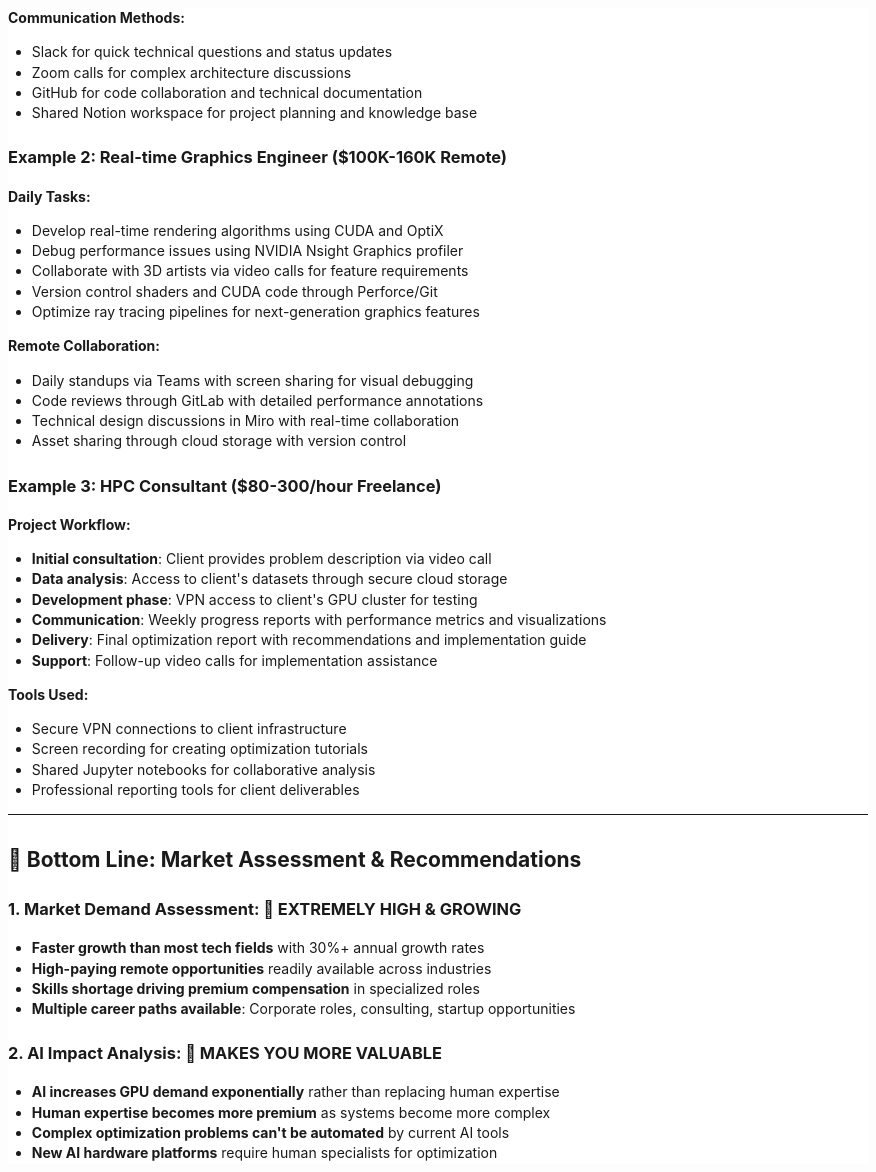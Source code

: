 **Communication Methods:**
- Slack for quick technical questions and status updates
- Zoom calls for complex architecture discussions
- GitHub for code collaboration and technical documentation
- Shared Notion workspace for project planning and knowledge base

### **Example 2: Real-time Graphics Engineer ($100K-160K Remote)**
**Daily Tasks:**
- Develop real-time rendering algorithms using CUDA and OptiX
- Debug performance issues using NVIDIA Nsight Graphics profiler
- Collaborate with 3D artists via video calls for feature requirements
- Version control shaders and CUDA code through Perforce/Git
- Optimize ray tracing pipelines for next-generation graphics features

**Remote Collaboration:**
- Daily standups via Teams with screen sharing for visual debugging
- Code reviews through GitLab with detailed performance annotations
- Technical design discussions in Miro with real-time collaboration
- Asset sharing through cloud storage with version control

### **Example 3: HPC Consultant ($80-300/hour Freelance)**
**Project Workflow:**
- **Initial consultation**: Client provides problem description via video call
- **Data analysis**: Access to client's datasets through secure cloud storage
- **Development phase**: VPN access to client's GPU cluster for testing
- **Communication**: Weekly progress reports with performance metrics and visualizations
- **Delivery**: Final optimization report with recommendations and implementation guide
- **Support**: Follow-up video calls for implementation assistance

**Tools Used:**
- Secure VPN connections to client infrastructure
- Screen recording for creating optimization tutorials
- Shared Jupyter notebooks for collaborative analysis
- Professional reporting tools for client deliverables

---

## 🎯 **Bottom Line: Market Assessment & Recommendations**

### **1. Market Demand Assessment: 🚀 EXTREMELY HIGH & GROWING**
- **Faster growth than most tech fields** with 30%+ annual growth rates
- **High-paying remote opportunities** readily available across industries
- **Skills shortage driving premium compensation** in specialized roles
- **Multiple career paths available**: Corporate roles, consulting, startup opportunities

### **2. AI Impact Analysis: 💪 MAKES YOU MORE VALUABLE**
- **AI increases GPU demand exponentially** rather than replacing human expertise
- **Human expertise becomes more premium** as systems become more complex
- **Complex optimization problems can't be automated** by current AI tools
- **New AI hardware platforms** require human specialists for optimization
